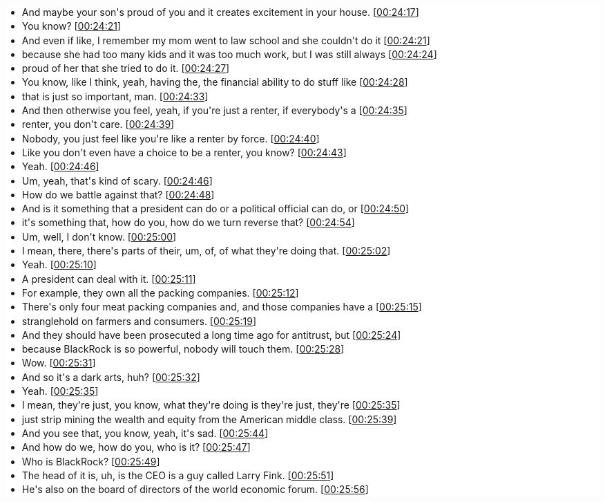 *  And maybe your son's proud of you and it creates excitement in your house. [[00:24:17](https://www.youtube.com/watch?v=zxGjncnX9n8&t=1457.94s)]
*  You know? [[00:24:21](https://www.youtube.com/watch?v=zxGjncnX9n8&t=1461.02s)]
*  And even if like, I remember my mom went to law school and she couldn't do it [[00:24:21](https://www.youtube.com/watch?v=zxGjncnX9n8&t=1461.6200000000001s)]
*  because she had too many kids and it was too much work, but I was still always [[00:24:24](https://www.youtube.com/watch?v=zxGjncnX9n8&t=1464.58s)]
*  proud of her that she tried to do it. [[00:24:27](https://www.youtube.com/watch?v=zxGjncnX9n8&t=1467.5s)]
*  You know, like I think, yeah, having the, the financial ability to do stuff like [[00:24:28](https://www.youtube.com/watch?v=zxGjncnX9n8&t=1468.94s)]
*  that is just so important, man. [[00:24:33](https://www.youtube.com/watch?v=zxGjncnX9n8&t=1473.26s)]
*  And then otherwise you feel, yeah, if you're just a renter, if everybody's a [[00:24:35](https://www.youtube.com/watch?v=zxGjncnX9n8&t=1475.06s)]
*  renter, you don't care. [[00:24:39](https://www.youtube.com/watch?v=zxGjncnX9n8&t=1479.2199999999998s)]
*  Nobody, you just feel like you're like a renter by force. [[00:24:40](https://www.youtube.com/watch?v=zxGjncnX9n8&t=1480.1s)]
*  Like you don't even have a choice to be a renter, you know? [[00:24:43](https://www.youtube.com/watch?v=zxGjncnX9n8&t=1483.4199999999998s)]
*  Yeah. [[00:24:46](https://www.youtube.com/watch?v=zxGjncnX9n8&t=1486.02s)]
*  Um, yeah, that's kind of scary. [[00:24:46](https://www.youtube.com/watch?v=zxGjncnX9n8&t=1486.78s)]
*  How do we battle against that? [[00:24:48](https://www.youtube.com/watch?v=zxGjncnX9n8&t=1488.58s)]
*  And is it something that a president can do or a political official can do, or [[00:24:50](https://www.youtube.com/watch?v=zxGjncnX9n8&t=1490.5s)]
*  it's something that, how do you, how do we turn reverse that? [[00:24:54](https://www.youtube.com/watch?v=zxGjncnX9n8&t=1494.6999999999998s)]
*  Um, well, I don't know. [[00:25:00](https://www.youtube.com/watch?v=zxGjncnX9n8&t=1500.6999999999998s)]
*  I mean, there, there's parts of their, um, of, of what they're doing that. [[00:25:02](https://www.youtube.com/watch?v=zxGjncnX9n8&t=1502.34s)]
*  Yeah. [[00:25:10](https://www.youtube.com/watch?v=zxGjncnX9n8&t=1510.6999999999998s)]
*  A president can deal with it. [[00:25:11](https://www.youtube.com/watch?v=zxGjncnX9n8&t=1511.3s)]
*  For example, they own all the packing companies. [[00:25:12](https://www.youtube.com/watch?v=zxGjncnX9n8&t=1512.6999999999998s)]
*  There's only four meat packing companies and, and those companies have a [[00:25:15](https://www.youtube.com/watch?v=zxGjncnX9n8&t=1515.1s)]
*  stranglehold on farmers and consumers. [[00:25:19](https://www.youtube.com/watch?v=zxGjncnX9n8&t=1519.98s)]
*  And they should have been prosecuted a long time ago for antitrust, but [[00:25:24](https://www.youtube.com/watch?v=zxGjncnX9n8&t=1524.58s)]
*  because BlackRock is so powerful, nobody will touch them. [[00:25:28](https://www.youtube.com/watch?v=zxGjncnX9n8&t=1528.22s)]
*  Wow. [[00:25:31](https://www.youtube.com/watch?v=zxGjncnX9n8&t=1531.7s)]
*  And so it's a dark arts, huh? [[00:25:32](https://www.youtube.com/watch?v=zxGjncnX9n8&t=1532.74s)]
*  Yeah. [[00:25:35](https://www.youtube.com/watch?v=zxGjncnX9n8&t=1535.02s)]
*  I mean, they're just, you know, what they're doing is they're just, they're [[00:25:35](https://www.youtube.com/watch?v=zxGjncnX9n8&t=1535.98s)]
*  just strip mining the wealth and equity from the American middle class. [[00:25:39](https://www.youtube.com/watch?v=zxGjncnX9n8&t=1539.38s)]
*  And you see that, you know, yeah, it's sad. [[00:25:44](https://www.youtube.com/watch?v=zxGjncnX9n8&t=1544.5800000000002s)]
*  And how do we, how do you, who is it? [[00:25:47](https://www.youtube.com/watch?v=zxGjncnX9n8&t=1547.66s)]
*  Who is BlackRock? [[00:25:49](https://www.youtube.com/watch?v=zxGjncnX9n8&t=1549.66s)]
*  The head of it is, uh, is the CEO is a guy called Larry Fink. [[00:25:51](https://www.youtube.com/watch?v=zxGjncnX9n8&t=1551.42s)]
*  He's also on the board of directors of the world economic forum. [[00:25:56](https://www.youtube.com/watch?v=zxGjncnX9n8&t=1556.3s)]